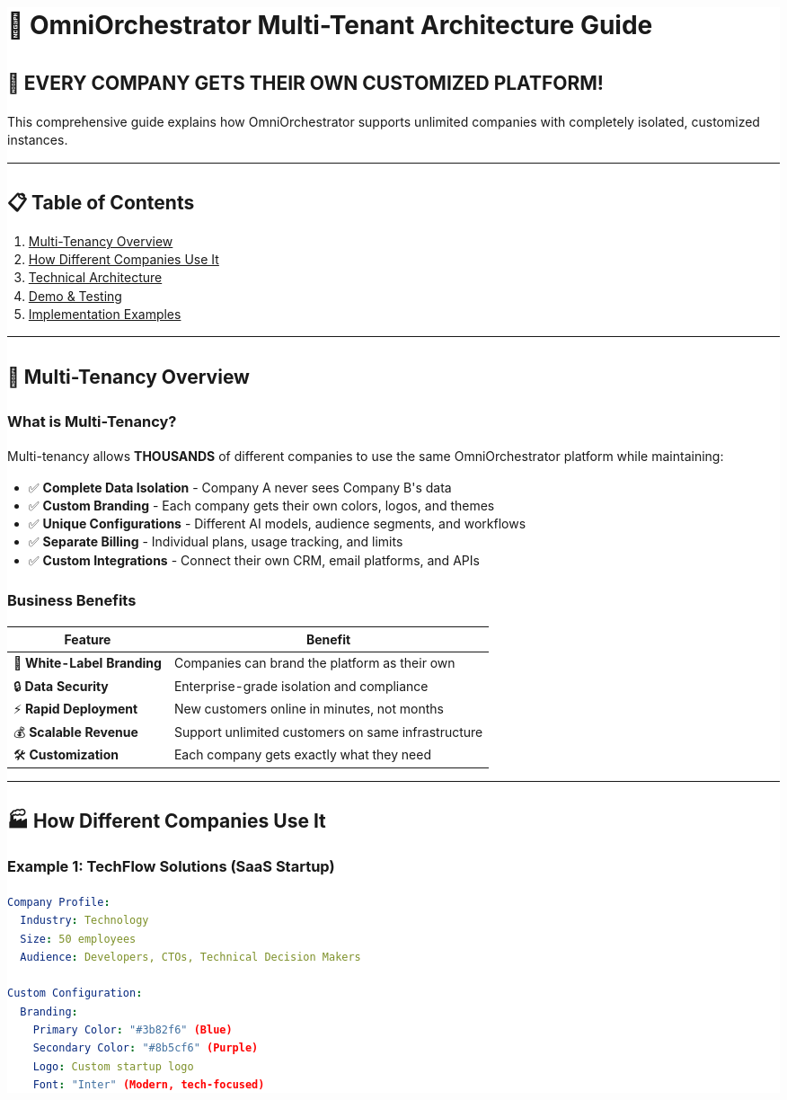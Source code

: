 # 🏢 OmniOrchestrator Multi-Tenant Architecture Guide

## 🚀 **EVERY COMPANY GETS THEIR OWN CUSTOMIZED PLATFORM!**

This comprehensive guide explains how OmniOrchestrator supports unlimited companies with completely isolated, customized instances.

---

## 📋 **Table of Contents**

1. [Multi-Tenancy Overview](#multi-tenancy-overview)
2. [How Different Companies Use It](#how-different-companies-use-it)
3. [Technical Architecture](#technical-architecture)
4. [Demo & Testing](#demo--testing)
5. [Implementation Examples](#implementation-examples)

---

## 🌟 **Multi-Tenancy Overview**

### What is Multi-Tenancy?
Multi-tenancy allows **THOUSANDS** of different companies to use the same OmniOrchestrator platform while maintaining:

- ✅ **Complete Data Isolation** - Company A never sees Company B's data
- ✅ **Custom Branding** - Each company gets their own colors, logos, and themes
- ✅ **Unique Configurations** - Different AI models, audience segments, and workflows
- ✅ **Separate Billing** - Individual plans, usage tracking, and limits
- ✅ **Custom Integrations** - Connect their own CRM, email platforms, and APIs

### Business Benefits

| Feature | Benefit |
|---------|---------|
| 🎨 **White-Label Branding** | Companies can brand the platform as their own |
| 🔒 **Data Security** | Enterprise-grade isolation and compliance |
| ⚡ **Rapid Deployment** | New customers online in minutes, not months |
| 💰 **Scalable Revenue** | Support unlimited customers on same infrastructure |
| 🛠️ **Customization** | Each company gets exactly what they need |

---

## 🏭 **How Different Companies Use It**

### Example 1: TechFlow Solutions (SaaS Startup)
```yaml
Company Profile:
  Industry: Technology
  Size: 50 employees
  Audience: Developers, CTOs, Technical Decision Makers
  
Custom Configuration:
  Branding:
    Primary Color: "#3b82f6" (Blue)
    Secondary Color: "#8b5cf6" (Purple)
    Logo: Custom startup logo
    Font: "Inter" (Modern, tech-focused)
```
